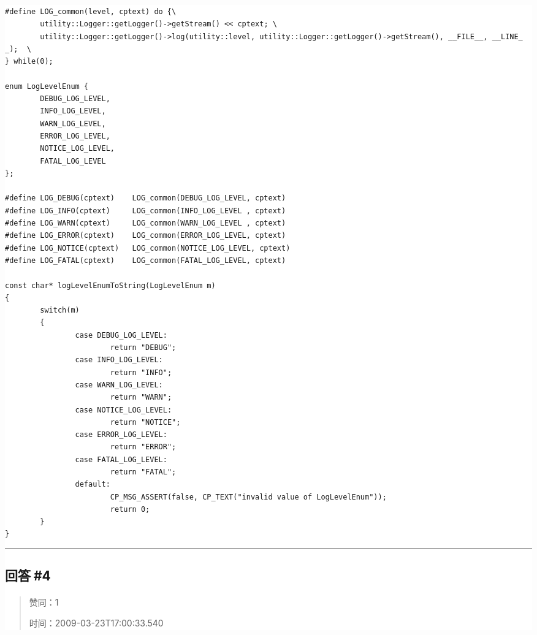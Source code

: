 ```
#define LOG_common(level, cptext) do {\
        utility::Logger::getLogger()->getStream() << cptext; \
        utility::Logger::getLogger()->log(utility::level, utility::Logger::getLogger()->getStream(), __FILE__, __LINE__);  \
} while(0); 

enum LogLevelEnum {
        DEBUG_LOG_LEVEL,
        INFO_LOG_LEVEL,
        WARN_LOG_LEVEL,
        ERROR_LOG_LEVEL,
        NOTICE_LOG_LEVEL,
        FATAL_LOG_LEVEL
};

#define LOG_DEBUG(cptext)    LOG_common(DEBUG_LOG_LEVEL, cptext)
#define LOG_INFO(cptext)     LOG_common(INFO_LOG_LEVEL , cptext)
#define LOG_WARN(cptext)     LOG_common(WARN_LOG_LEVEL , cptext)
#define LOG_ERROR(cptext)    LOG_common(ERROR_LOG_LEVEL, cptext)
#define LOG_NOTICE(cptext)   LOG_common(NOTICE_LOG_LEVEL, cptext)
#define LOG_FATAL(cptext)    LOG_common(FATAL_LOG_LEVEL, cptext)

const char* logLevelEnumToString(LogLevelEnum m)
{
        switch(m)
        {
                case DEBUG_LOG_LEVEL:
                        return "DEBUG";
                case INFO_LOG_LEVEL:
                        return "INFO";
                case WARN_LOG_LEVEL:
                        return "WARN";
                case NOTICE_LOG_LEVEL:
                        return "NOTICE";
                case ERROR_LOG_LEVEL:
                        return "ERROR";
                case FATAL_LOG_LEVEL:
                        return "FATAL";
                default:
                        CP_MSG_ASSERT(false, CP_TEXT("invalid value of LogLevelEnum"));
                        return 0;
        }
} 
```

* * *

## 回答 #4

> 赞同：1
> 
> 时间：2009-03-23T17:00:33.540
